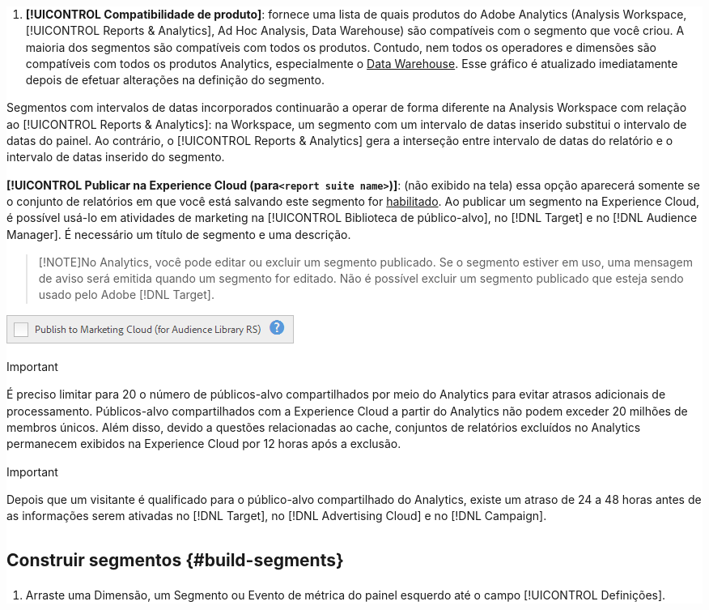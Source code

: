 1. **[!UICONTROL Compatibilidade de produto]**: fornece uma lista de quais produtos do Adobe Analytics (Analysis Workspace, [!UICONTROL Reports &amp; Analytics], Ad Hoc Analysis, Data Warehouse) são compatíveis com o segmento que você criou. A maioria dos segmentos são compatíveis com todos os produtos. Contudo, nem todos os operadores e dimensões são compatíveis com todos os produtos Analytics, especialmente o [Data Warehouse](/help/components/c-segmentation/seg-reference/seg-compatibility.md). Esse gráfico é atualizado imediatamente depois de efetuar alterações na definição do segmento.

Segmentos com intervalos de datas incorporados continuarão a operar de forma diferente na Analysis Workspace com relação ao [!UICONTROL Reports &amp; Analytics]: na Workspace, um segmento com um intervalo de datas inserido substitui o intervalo de datas do painel. Ao contrário, o [!UICONTROL Reports &amp; Analytics] gera a interseção entre intervalo de datas do relatório e o intervalo de datas inserido do segmento.

**[!UICONTROL Publicar na Experience Cloud (para`<report suite name>`)]**: (não exibido na tela) essa opção aparecerá somente se o conjunto de relatórios em que você está salvando este segmento for [habilitado](/help/components/c-segmentation/c-segmentation-workflow/seg-workflow.md). Ao publicar um segmento na Experience Cloud, é possível usá-lo em atividades de marketing na [!UICONTROL Biblioteca de público-alvo], no [!DNL Target] e no [!DNL Audience Manager]. É necessário um título de segmento e uma descrição.

> [!NOTE]No Analytics, você pode editar ou excluir um segmento publicado. Se o segmento estiver em uso, uma mensagem de aviso será emitida quando um segmento for editado. Não é possível excluir um segmento publicado que esteja sendo usado pelo Adobe [!DNL Target].

![](assets/segment_publish_to_mac_copy.png)

>[!IMPORTANT]
>
>É preciso limitar para 20 o número de públicos-alvo compartilhados por meio do Analytics para evitar atrasos adicionais de processamento. Públicos-alvo compartilhados com a Experience Cloud a partir do Analytics não podem exceder 20 milhões de membros únicos. Além disso, devido a questões relacionadas ao cache, conjuntos de relatórios excluídos no Analytics permanecem exibidos na Experience Cloud por 12 horas após a exclusão.

>[!IMPORTANT]
>
>Depois que um visitante é qualificado para o público-alvo compartilhado do Analytics, existe um atraso de 24 a 48 horas antes de as informações serem ativadas no [!DNL Target], no [!DNL Advertising Cloud] e no [!DNL Campaign].

## Construir segmentos {#build-segments}

1. Arraste uma Dimensão, um Segmento ou Evento de métrica do painel esquerdo até o campo [!UICONTROL Definições].
